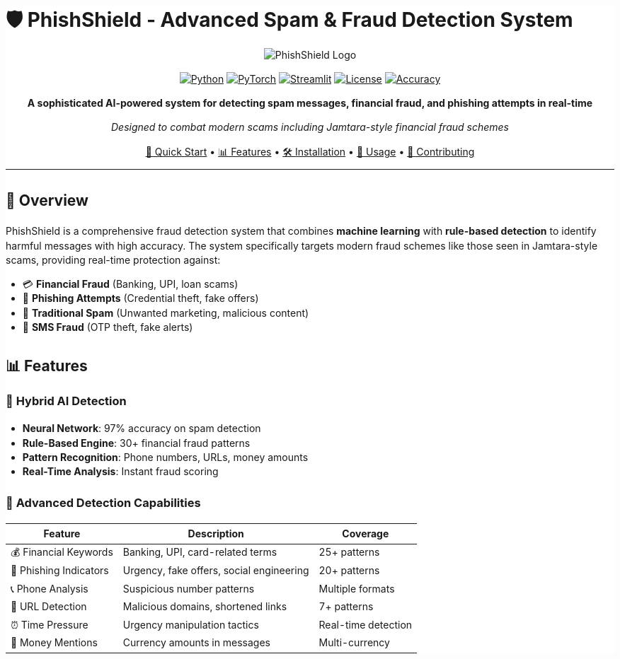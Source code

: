 # 🛡️ PhishShield - Advanced Spam & Fraud Detection System

<div align="center">

![PhishShield Logo](https://img.shields.io/badge/PhishShield-AI%20Powered-blue?style=for-the-badge&logo=shield&logoColor=white)

[![Python](https://img.shields.io/badge/Python-3.7%2B-blue?style=flat-square&logo=python&logoColor=white)](https://python.org)
[![PyTorch](https://img.shields.io/badge/PyTorch-2.0%2B-red?style=flat-square&logo=pytorch&logoColor=white)](https://pytorch.org)
[![Streamlit](https://img.shields.io/badge/Streamlit-1.25%2B-FF4B4B?style=flat-square&logo=streamlit&logoColor=white)](https://streamlit.io)
[![License](https://img.shields.io/badge/License-MIT-green?style=flat-square)](LICENSE)
[![Accuracy](https://img.shields.io/badge/Accuracy-97%25-brightgreen?style=flat-square)](README.md)

**A sophisticated AI-powered system for detecting spam messages, financial fraud, and phishing attempts in real-time**

*Designed to combat modern scams including Jamtara-style financial fraud schemes*

[🚀 Quick Start](#-quick-start) • [📊 Features](#-features) • [🛠️ Installation](#%EF%B8%8F-installation) • [📱 Usage](#-usage) • [🤝 Contributing](#-contributing)

</div>

---

## 🌟 Overview

PhishShield is a comprehensive fraud detection system that combines **machine learning** with **rule-based detection** to identify harmful messages with high accuracy. The system specifically targets modern fraud schemes like those seen in Jamtara-style scams, providing real-time protection against:

- 💳 **Financial Fraud** (Banking, UPI, loan scams)
- 🎣 **Phishing Attempts** (Credential theft, fake offers)
- 📧 **Traditional Spam** (Unwanted marketing, malicious content)
- 📱 **SMS Fraud** (OTP theft, fake alerts)

## 📊 Features

### 🧠 **Hybrid AI Detection**
- **Neural Network**: 97% accuracy on spam detection
- **Rule-Based Engine**: 30+ financial fraud patterns
- **Pattern Recognition**: Phone numbers, URLs, money amounts
- **Real-Time Analysis**: Instant fraud scoring

### 🎯 **Advanced Detection Capabilities**
| Feature | Description | Coverage |
|---------|-------------|----------|
| 💰 Financial Keywords | Banking, UPI, card-related terms | 25+ patterns |
| 🎣 Phishing Indicators | Urgency, fake offers, social engineering | 20+ patterns |
| 📞 Phone Analysis | Suspicious number patterns | Multiple formats |
| 🔗 URL Detection | Malicious domains, shortened links | 7+ patterns |
| ⏰ Time Pressure | Urgency manipulation tactics | Real-time detection |
| 💸 Money Mentions | Currency amounts in messages | Multi-currency |
